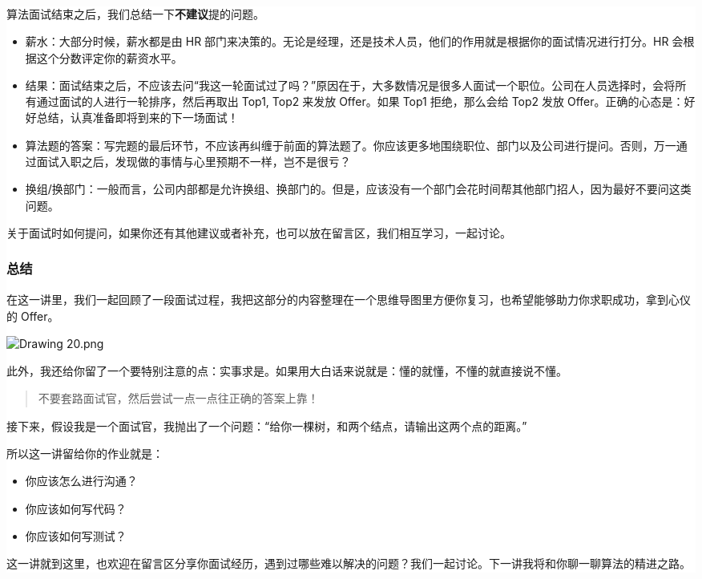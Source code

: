 算法面试结束之后，我们总结一下**不建议**提的问题。

*   薪水：大部分时候，薪水都是由 HR 部门来决策的。无论是经理，还是技术人员，他们的作用就是根据你的面试情况进行打分。HR 会根据这个分数评定你的薪资水平。
    
*   结果：面试结束之后，不应该去问“我这一轮面试过了吗？”原因在于，大多数情况是很多人面试一个职位。公司在人员选择时，会将所有通过面试的人进行一轮排序，然后再取出 Top1, Top2 来发放 Offer。如果 Top1 拒绝，那么会给 Top2 发放 Offer。正确的心态是：好好总结，认真准备即将到来的下一场面试！
    
*   算法题的答案：写完题的最后环节，不应该再纠缠于前面的算法题了。你应该更多地围绕职位、部门以及公司进行提问。否则，万一通过面试入职之后，发现做的事情与心里预期不一样，岂不是很亏？
    
*   换组/换部门：一般而言，公司内部都是允许换组、换部门的。但是，应该没有一个部门会花时间帮其他部门招人，因为最好不要问这类问题。
    

关于面试时如何提问，如果你还有其他建议或者补充，也可以放在留言区，我们相互学习，一起讨论。

### 总结

在这一讲里，我们一起回顾了一段面试过程，我把这部分的内容整理在一个思维导图里方便你复习，也希望能够助力你求职成功，拿到心仪的 Offer。

![Drawing 20.png](https://s0.lgstatic.com/i/image6/M00/40/79/CioPOWCk5c2AEwS1AAEpmtlZR7o675.png)

此外，我还给你留了一个要特别注意的点：实事求是。如果用大白话来说就是：懂的就懂，不懂的就直接说不懂。

> 不要套路面试官，然后尝试一点一点往正确的答案上靠！

接下来，假设我是一个面试官，我抛出了一个问题：“给你一棵树，和两个结点，请输出这两个点的距离。”

所以这一讲留给你的作业就是：

*   你应该怎么进行沟通？
    
*   你应该如何写代码？
    
*   你应该如何写测试？
    

这一讲就到这里，也欢迎在留言区分享你面试经历，遇到过哪些难以解决的问题？我们一起讨论。下一讲我将和你聊一聊算法的精进之路。